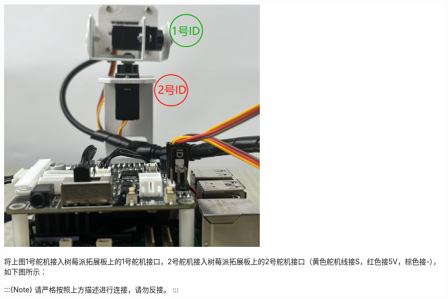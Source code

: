 <img class="common_img" style="width:500px" src="../_static/media/1.getting_ready/2.3/image6.png"  />

将上图1号舵机接入树莓派拓展板上的1号舵机接口，2号舵机接入树莓派拓展板上的2号舵机接口（黄色舵机线接S，红色接5V，棕色接-），如下图所示：

:::{Note}
请严格按照上方描述进行连接，请勿反接。
:::
